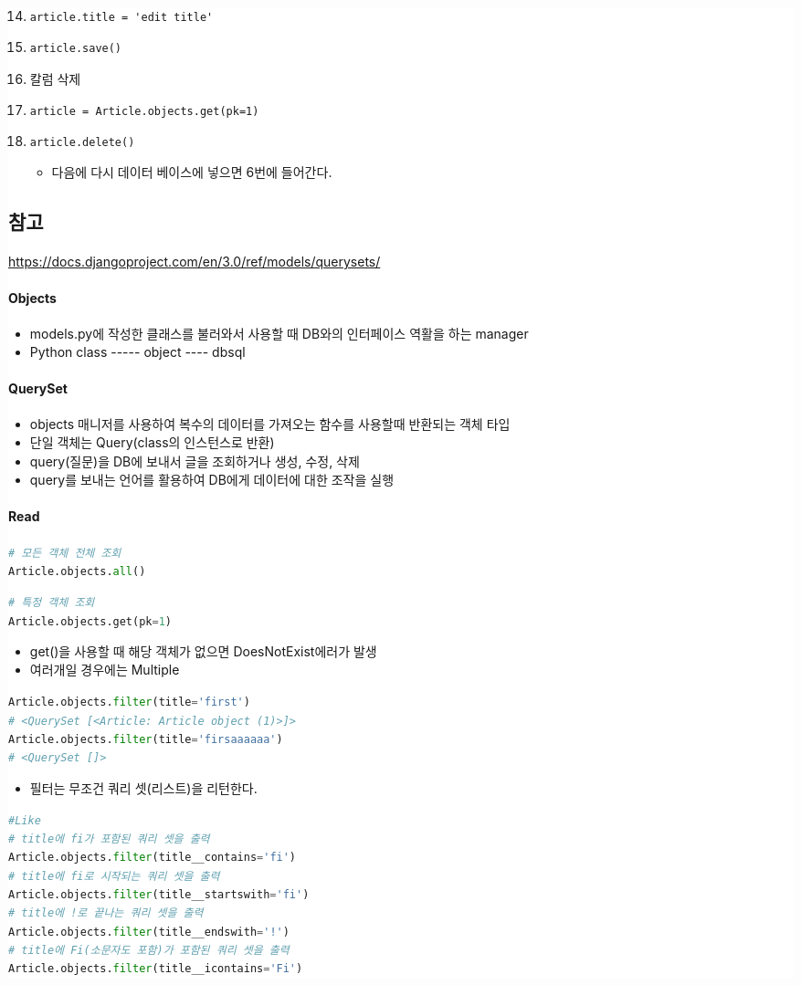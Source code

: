 14. `article.title = 'edit title'`

15. `article.save()`

16. 칼럼 삭제

17. `article = Article.objects.get(pk=1)`

18. `article.delete()`

     - 다음에 다시 데이터 베이스에 넣으면 6번에 들어간다.

## 참고
https://docs.djangoproject.com/en/3.0/ref/models/querysets/

#### Objects
- models.py에 작성한 클래스를 불러와서 사용할 때 DB와의 인터페이스 역활을 하는 manager
- Python class ----- object ---- dbsql

#### QuerySet
- objects 매니저를 사용하여 복수의 데이터를 가져오는 함수를 사용할때 반환되는 객체 타입
- 단일 객체는 Query(class의 인스턴스로 반환)
- query(질문)을 DB에 보내서 글을 조회하거나 생성, 수정, 삭제
- query를 보내는 언어를 활용하여 DB에게 데이터에 대한 조작을 실행

#### Read
``` python
# 모든 객체 전체 조회
Article.objects.all()
```
```python
# 특정 객체 조회
Article.objects.get(pk=1)
```
- get()을 사용할 때 해당 객체가 없으면 DoesNotExist에러가 발생
- 여러개일 경우에는 Multiple
```python
Article.objects.filter(title='first')
# <QuerySet [<Article: Article object (1)>]>
Article.objects.filter(title='firsaaaaaa')
# <QuerySet []>
```
- 필터는 무조건 쿼리 셋(리스트)을 리턴한다.
``` python
#Like
# title에 fi가 포함된 쿼리 셋을 출력
Article.objects.filter(title__contains='fi')
# title에 fi로 시작되는 쿼리 셋을 출력
Article.objects.filter(title__startswith='fi')
# title에 !로 끝나는 쿼리 셋을 출력
Article.objects.filter(title__endswith='!')
# title에 Fi(소문자도 포함)가 포함된 쿼리 셋을 출력
Article.objects.filter(title__icontains='Fi')
```
